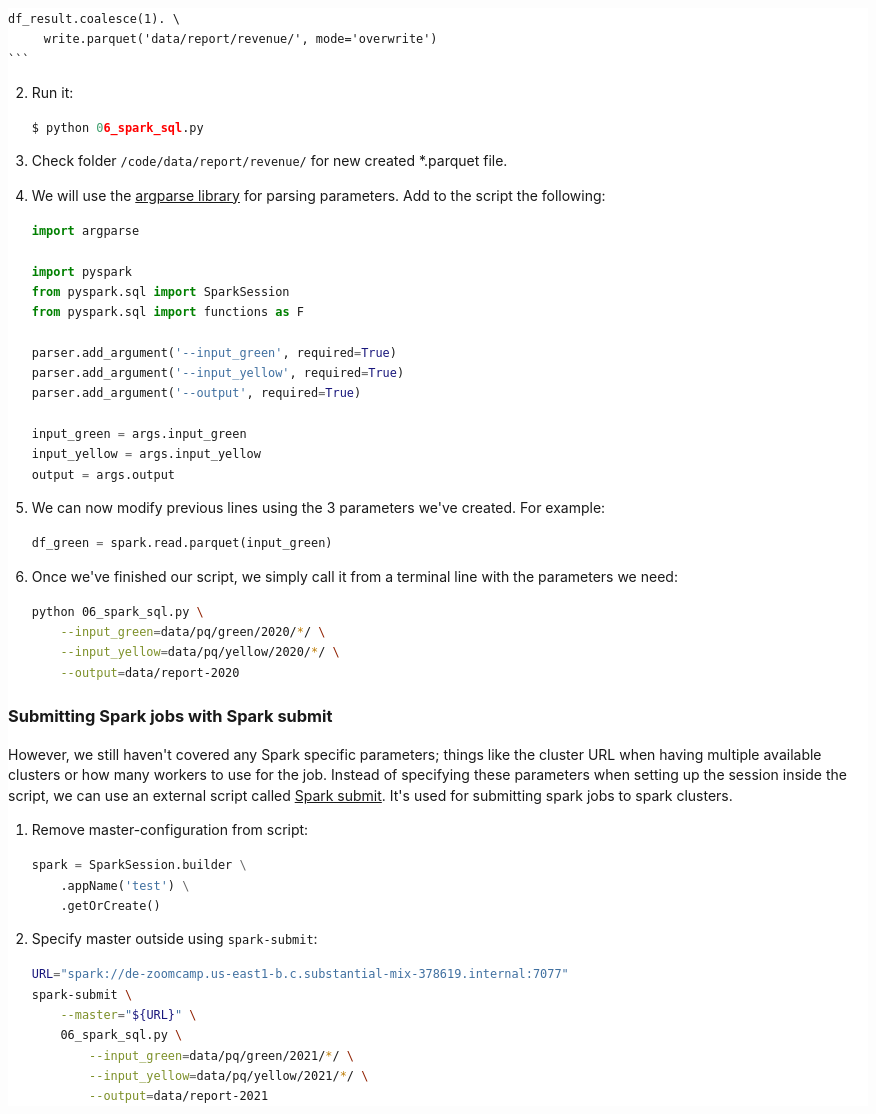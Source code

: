     df_result.coalesce(1). \
         write.parquet('data/report/revenue/', mode='overwrite')
    ```

2. Run it:
    ```python
    $ python 06_spark_sql.py
    ```
3. Check folder `/code/data/report/revenue/` for new created *.parquet file.
4. We will use the [argparse library](https://docs.python.org/3/library/argparse.html) for parsing parameters. Add to the script the following:
    ```python
    import argparse
    
    import pyspark
    from pyspark.sql import SparkSession
    from pyspark.sql import functions as F
    
    parser.add_argument('--input_green', required=True)
    parser.add_argument('--input_yellow', required=True)
    parser.add_argument('--output', required=True)
    
    input_green = args.input_green
    input_yellow = args.input_yellow
    output = args.output
    ```

5. We can now modify previous lines using the 3 parameters we've created. For example:
   ```python
   df_green = spark.read.parquet(input_green)
   ```

6. Once we've finished our script, we simply call it from a terminal line with the parameters we need:
   ```bash
   python 06_spark_sql.py \
       --input_green=data/pq/green/2020/*/ \
       --input_yellow=data/pq/yellow/2020/*/ \
       --output=data/report-2020
   ```

### Submitting Spark jobs with Spark submit

However, we still haven't covered any Spark specific parameters; things like the cluster URL when having multiple available clusters or how many workers to use for the job. Instead of specifying these parameters when setting up the session inside the script, we can use an external script called [Spark submit](https://spark.apache.org/docs/latest/submitting-applications.html). It's used for submitting spark jobs to spark clusters.

1. Remove master-configuration from script:
   ```python
   spark = SparkSession.builder \
       .appName('test') \
       .getOrCreate()
   ```
2. Specify master outside using `spark-submit`:
   ```bash
   URL="spark://de-zoomcamp.us-east1-b.c.substantial-mix-378619.internal:7077"
   spark-submit \
       --master="${URL}" \
       06_spark_sql.py \
           --input_green=data/pq/green/2021/*/ \
           --input_yellow=data/pq/yellow/2021/*/ \
           --output=data/report-2021
   ```
